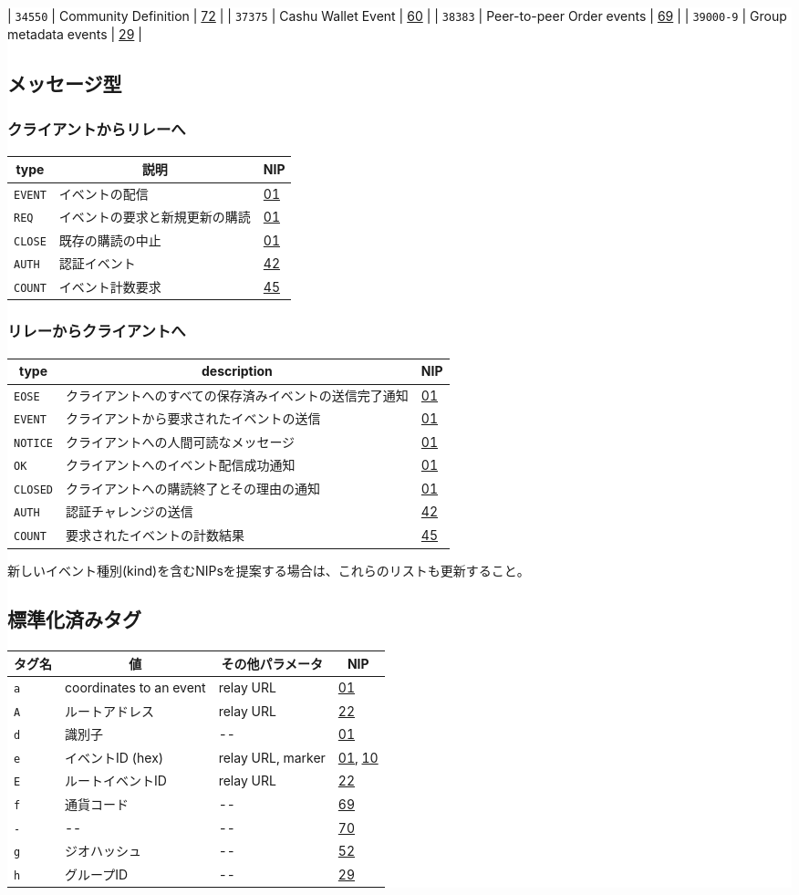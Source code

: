 | `34550`       | Community Definition       | [72](72.md)              |
| `37375`       | Cashu Wallet Event              | [60](60.md)                            |
| `38383`       | Peer-to-peer Order events       | [69](69.md)                            |
| `39000-9`     | Group metadata events      | [29](29.md)              |


[NUD: Custom Feeds]: https://wikifreedia.xyz/cip-01/
[nostrocket]: https://github.com/nostrocket/NIPS/blob/main/Problems.md
[lnpub]: https://github.com/shocknet/Lightning.Pub/blob/master/proto/autogenerated/client.md
[cornychat-slideset]: https://cornychat.com/datatypes#kind30388slideset
[cornychat-linkset]: https://cornychat.com/datatypes#kind31388linkset
[joinstr]: https://gitlab.com/1440000bytes/joinstr/-/blob/main/NIP.md
[NKBIP-01]: https://wikistr.com/nkbip-01
[NKBIP-02]: https://wikistr.com/nkbip-02
[blossom]: https://github.com/hzrd149/blossom
[Tidal-nostr]: https://wikistr.com/tidal-nostr

## メッセージ型

### クライアントからリレーへ

| type    | 説明                                                | NIP         |
| ------- | --------------------------------------------------- | ----------- |
| `EVENT` | イベントの配信                                      | [01](01.md) |
| `REQ`   | イベントの要求と新規更新の購読                      | [01](01.md) |
| `CLOSE` | 既存の購読の中止                                    | [01](01.md) |
| `AUTH`  | 認証イベント                                        | [42](42.md) |
| `COUNT` | イベント計数要求                                    | [45](45.md) |

### リレーからクライアントへ

| type     | description                                             | NIP         |
| -------- | ------------------------------------------------------- | ----------- |
| `EOSE`   | クライアントへのすべての保存済みイベントの送信完了通知  | [01](01.md) |
| `EVENT`  | クライアントから要求されたイベントの送信                | [01](01.md) |
| `NOTICE` | クライアントへの人間可読なメッセージ                    | [01](01.md) |
| `OK`     | クライアントへのイベント配信成功通知                    | [01](01.md) |
| `CLOSED` | クライアントへの購読終了とその理由の通知                | [01](01.md) |
| `AUTH`   | 認証チャレンジの送信                                    | [42](42.md) |
| `COUNT`  | 要求されたイベントの計数結果                            | [45](45.md) |

新しいイベント種別(kind)を含むNIPsを提案する場合は、これらのリストも更新すること。

## 標準化済みタグ

| タグ名            | 値                                   | その他パラメータ      | NIP                                  |
| ----------------- | ------------------------------------ | -------------------- | ------------------------------------- |
| `a`               | coordinates to an event              | relay URL            | [01](01.md)                           |
| `A`               | ルートアドレス                         | relay URL                       | [22](22.md)                                        | 
| `d`               | 識別子                               | --                   | [01](01.md)                           |
| `e`               | イベントID (hex)                     | relay URL, marker    | [01](01.md), [10](10.md)              |
| `E`               | ルートイベントID                         | relay URL                       | [22](22.md)                                        |
| `f`               | 通貨コード                        | --                              | [69](69.md)                                        |
| `-`               | --                                   | --                              | [70](70.md)                                        |
| `g`               | ジオハッシュ                         | --                   | [52](52.md)                           |
| `h`               | グループID                             | --                              | [29](29.md)                                        |